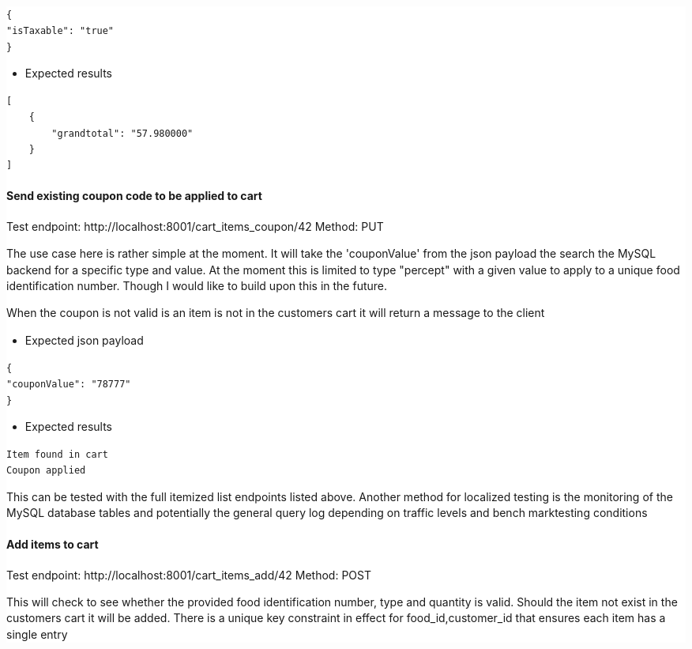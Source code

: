 ```
{
"isTaxable": "true"
}
```
* Expected results

```
[
    {
        "grandtotal": "57.980000"
    }
]
```

#### Send existing coupon code to be applied to cart 

Test endpoint: http://localhost:8001/cart_items_coupon/42
Method: PUT 

The use case here is rather simple at the moment.  It will take the 'couponValue' from the json payload the search the 
MySQL backend for a specific type and value.  At the moment this is limited to type "percept" with a given value 
to apply to a unique food identification number.  Though I would like to build upon this in the future.  

When the coupon is not valid is an item is not in the customers cart it will return a message to the client 

* Expected json payload

```
{
"couponValue": "78777"
}

```
* Expected results

```
Item found in cart
Coupon applied 
```
  
This can be tested with the full itemized list endpoints listed above.  Another method for localized testing is the monitoring of the MySQL
database tables and potentially the general query log depending on traffic levels and bench marktesting conditions 

#### Add items to cart 

Test endpoint: http://localhost:8001/cart_items_add/42
Method: POST 

This will check to see whether the provided food identification number, type and quantity is valid.  Should the item not exist in the 
customers cart it will be added.  There is a unique key constraint in effect for food_id,customer_id that ensures each item has a single entry 
